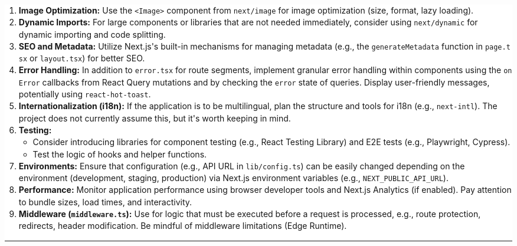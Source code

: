 1.  **Image Optimization:** Use the `<Image>` component from `next/image` for image optimization (size, format, lazy loading).
2.  **Dynamic Imports:** For large components or libraries that are not needed immediately, consider using `next/dynamic` for dynamic importing and code splitting.
3.  **SEO and Metadata:** Utilize Next.js's built-in mechanisms for managing metadata (e.g., the `generateMetadata` function in `page.tsx` or `layout.tsx`) for better SEO.
4.  **Error Handling:** In addition to `error.tsx` for route segments, implement granular error handling within components using the `onError` callbacks from React Query mutations and by checking the `error` state of queries. Display user-friendly messages, potentially using `react-hot-toast`.
5.  **Internationalization (i18n):** If the application is to be multilingual, plan the structure and tools for i18n (e.g., `next-intl`). The project does not currently assume this, but it's worth keeping in mind.
6.  **Testing:**
    - Consider introducing libraries for component testing (e.g., React Testing Library) and E2E tests (e.g., Playwright, Cypress).
    - Test the logic of hooks and helper functions.
7.  **Environments:** Ensure that configuration (e.g., API URL in `lib/config.ts`) can be easily changed depending on the environment (development, staging, production) via Next.js environment variables (e.g., `NEXT_PUBLIC_API_URL`).
8.  **Performance:** Monitor application performance using browser developer tools and Next.js Analytics (if enabled). Pay attention to bundle sizes, load times, and interactivity.
9.  **Middleware (`middleware.ts`):** Use for logic that must be executed before a request is processed, e.g., route protection, redirects, header modification. Be mindful of middleware limitations (Edge Runtime).

---
